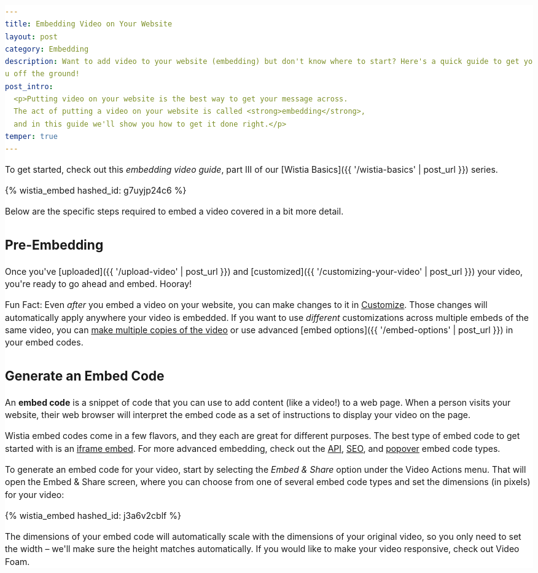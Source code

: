 ```yaml
---
title: Embedding Video on Your Website
layout: post
category: Embedding
description: Want to add video to your website (embedding) but don't know where to start? Here's a quick guide to get you off the ground!
post_intro:
  <p>Putting video on your website is the best way to get your message across.
  The act of putting a video on your website is called <strong>embedding</strong>,
  and in this guide we'll show you how to get it done right.</p>
temper: true
---
```


To get started, check out this *embedding video guide*, part III of our [Wistia
Basics]({{ '/wistia-basics' | post_url }}) series.

{% wistia_embed hashed_id: g7uyjp24c6 %}

Below are the specific steps required to embed a video covered in a bit more
detail.

## Pre-Embedding

Once you've [uploaded]({{ '/upload-video' | post_url }}) and [customized]({{ '/customizing-your-video' | post_url }}) your video, you're ready to go ahead and embed. Hooray! 

Fun Fact: Even _after_ you embed a video on your website, you can make changes to it in [Customize](../customizing-your-video). Those changes will automatically apply anywhere your video is embedded. If you want to use _different_ customizations across multiple embeds of the same video, you can [make multiple copies of the video](../media#moving_and_copying_media) or use advanced [embed options]({{ '/embed-options' | post_url }}) in your embed codes.

## Generate an Embed Code

An **embed code** is a snippet of code that you can use to add content (like a video!) to a web page. When a person visits your website, their web browser will interpret the embed code as a set of instructions to display your video on the page.

Wistia embed codes come in a few flavors, and they each are great for different purposes. The best type of embed code to get started with is an [iframe embed](#iframe_embed). For more advanced embedding, check out the [API](#api_embed), [SEO](seo_embed), and [popover](popover_embed) embed code types.

To generate an embed code for your video, start by selecting the *Embed & Share* option under the <span class='action_menu'>Video Actions</span> menu. That will open the Embed & Share screen, where you can choose from one of several embed code types and set the dimensions (in pixels) for your video: 

{% wistia_embed hashed_id: j3a6v2cblf %}

The dimensions of your embed code will automatically scale with the dimensions of your original video, so you only need to set the width – we'll make sure the height matches automatically. If you would like to make your video responsive, check out Video Foam.
